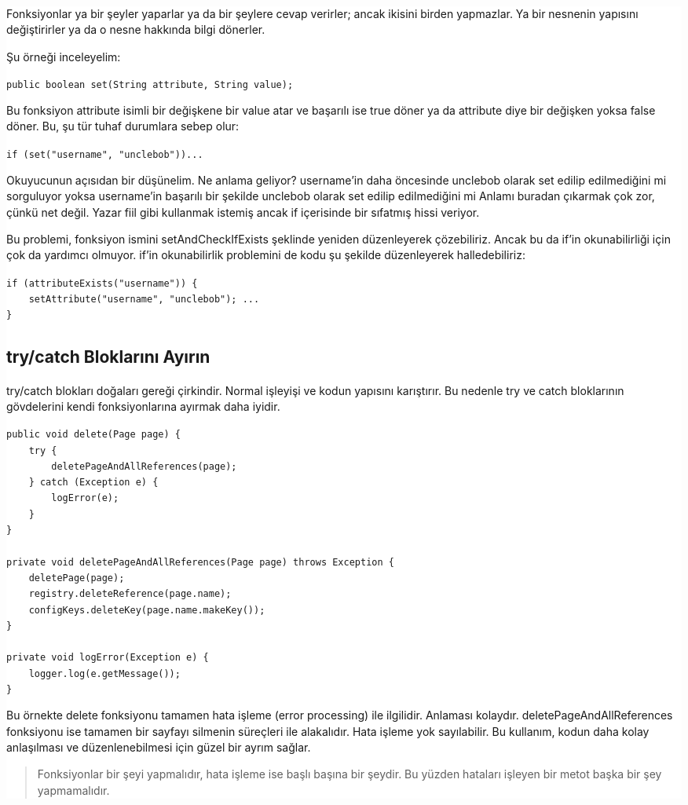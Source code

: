 Fonksiyonlar ya bir şeyler yaparlar ya da bir şeylere cevap verirler; ancak ikisini birden yapmazlar. Ya bir nesnenin yapısını değiştirirler ya da o nesne hakkında bilgi dönerler.

Şu örneği inceleyelim:
```
public boolean set(String attribute, String value);
```
Bu fonksiyon attribute isimli bir değişkene bir value atar ve başarılı ise true döner ya da attribute diye bir değişken yoksa false döner. Bu, şu tür tuhaf durumlara sebep olur:
```
if (set("username", "unclebob"))...
```
Okuyucunun açısıdan bir düşünelim. Ne anlama geliyor? username’in daha öncesinde unclebob olarak set edilip edilmediğini mi sorguluyor yoksa username’in başarılı bir şekilde unclebob olarak set edilip edilmediğini mi Anlamı buradan çıkarmak çok zor, çünkü net değil. Yazar fiil gibi kullanmak istemiş ancak if içerisinde bir sıfatmış hissi veriyor.

Bu problemi, fonksiyon ismini setAndCheckIfExists şeklinde yeniden düzenleyerek çözebiliriz. Ancak bu da if’in okunabilirliği için çok da yardımcı olmuyor. if’in okunabilirlik problemini de kodu şu şekilde düzenleyerek halledebiliriz:
```
if (attributeExists("username")) {
    setAttribute("username", "unclebob"); ...
}
```
## try/catch Bloklarını Ayırın
try/catch blokları doğaları gereği çirkindir. Normal işleyişi ve kodun yapısını karıştırır. Bu nedenle try ve catch bloklarının gövdelerini kendi fonksiyonlarına ayırmak daha iyidir.
```
public void delete(Page page) {
    try {
        deletePageAndAllReferences(page);
    } catch (Exception e) {
        logError(e);
    }
}

private void deletePageAndAllReferences(Page page) throws Exception {
    deletePage(page);
    registry.deleteReference(page.name);
    configKeys.deleteKey(page.name.makeKey());
}

private void logError(Exception e) {
    logger.log(e.getMessage());
}
```
Bu örnekte delete fonksiyonu tamamen hata işleme (error processing) ile ilgilidir. Anlaması kolaydır. deletePageAndAllReferences fonksiyonu ise tamamen bir sayfayı silmenin süreçleri ile alakalıdır. Hata işleme yok sayılabilir. Bu kullanım, kodun daha kolay anlaşılması ve düzenlenebilmesi için güzel bir ayrım sağlar.

> Fonksiyonlar bir şeyi yapmalıdır, hata işleme ise başlı başına bir şeydir. Bu yüzden hataları işleyen bir metot başka bir şey yapmamalıdır.
